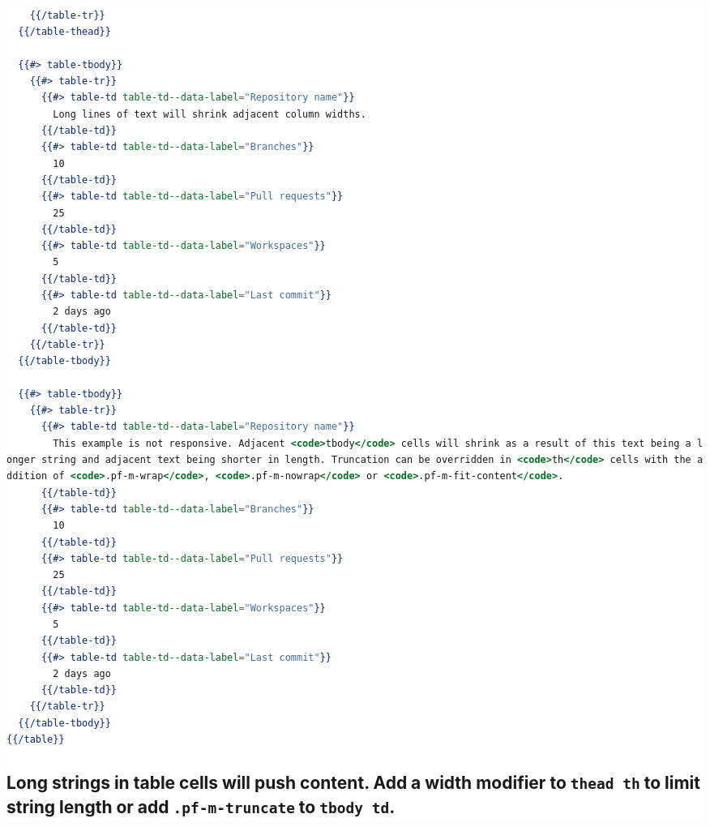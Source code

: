 ```hbs
    {{/table-tr}}
  {{/table-thead}}

  {{#> table-tbody}}
    {{#> table-tr}}
      {{#> table-td table-td--data-label="Repository name"}}
        Long lines of text will shrink adjacent column widths.
      {{/table-td}}
      {{#> table-td table-td--data-label="Branches"}}
        10
      {{/table-td}}
      {{#> table-td table-td--data-label="Pull requests"}}
        25
      {{/table-td}}
      {{#> table-td table-td--data-label="Workspaces"}}
        5
      {{/table-td}}
      {{#> table-td table-td--data-label="Last commit"}}
        2 days ago
      {{/table-td}}
    {{/table-tr}}
  {{/table-tbody}}

  {{#> table-tbody}}
    {{#> table-tr}}
      {{#> table-td table-td--data-label="Repository name"}}
        This example is not responsive. Adjacent <code>tbody</code> cells will shrink as a result of this text being a longer string and adjacent text being shorter in length. Truncation can be overridden in <code>th</code> cells with the addition of <code>.pf-m-wrap</code>, <code>.pf-m-nowrap</code> or <code>.pf-m-fit-content</code>.
      {{/table-td}}
      {{#> table-td table-td--data-label="Branches"}}
        10
      {{/table-td}}
      {{#> table-td table-td--data-label="Pull requests"}}
        25
      {{/table-td}}
      {{#> table-td table-td--data-label="Workspaces"}}
        5
      {{/table-td}}
      {{#> table-td table-td--data-label="Last commit"}}
        2 days ago
      {{/table-td}}
    {{/table-tr}}
  {{/table-tbody}}
{{/table}}
```

## Long strings in table cells will push content. Add a width modifier to `thead th` to limit string length or add `.pf-m-truncate` to `tbody td`.
